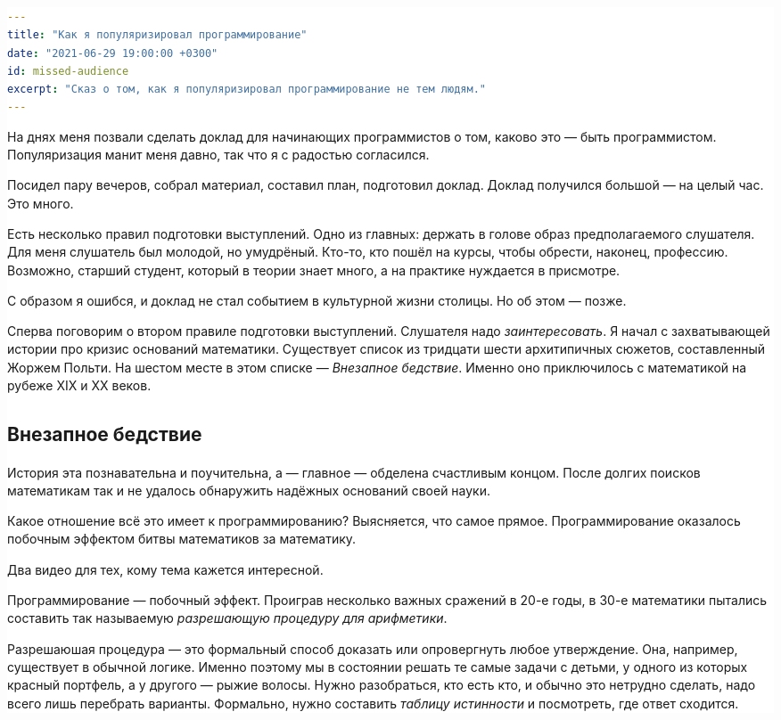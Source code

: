 ```yaml
---
title: "Как я популяризировал программирование"
date: "2021-06-29 19:00:00 +0300"
id: missed-audience
excerpt: "Сказ о том, как я популяризировал программирование не тем людям."
---
```


На днях меня позвали сделать доклад для начинающих программистов о том, каково это — быть программистом. Популяризация манит меня давно, так что я с радостью согласился.

Посидел пару вечеров, собрал материал, составил план, подготовил доклад. Доклад получился большой — на целый час. Это много.

Есть несколько правил подготовки выступлений. Одно из главных: держать в голове образ предполагаемого слушателя. Для меня слушатель был молодой, но умудрёный. Кто-то, кто пошёл на курсы, чтобы обрести, наконец, профессию. Возможно, старший студент, который в теории знает много, а на практике нуждается в присмотре.

С образом я ошибся, и доклад не стал событием в культурной жизни столицы. Но об этом — позже.

Сперва поговорим о втором правиле подготовки выступлений. Слушателя надо _заинтересовать_. Я начал с захватывающей истории про кризис оснований математики. Существует список из тридцати шести архитипичных сюжетов, составленный Жоржем Польти. На шестом месте в этом списке — _Внезапное бедствие_. Именно оно приключилось с математикой на рубеже XIX и XX веков.

## Внезапное бедствие

История эта познавательна и поучительна, а — главное — обделена счастливым концом. После долгих поисков математикам так и не удалось обнаружить надёжных оснований своей науки.

Какое отношение всё это имеет к программированию? Выясняется, что самое прямое. Программирование оказалось побочным эффектом битвы математиков за математику.

Два видео для тех, кому тема кажется интересной.

<div class="video">
    <iframe width="560" height="315" src="https://www.youtube.com/embed/jP3ceURvIYc" title="YouTube video player" frameborder="0" allow="accelerometer; autoplay; clipboard-write; encrypted-media; gyroscope; picture-in-picture" allowfullscreen></iframe>
</div>

<div class="video">
    <iframe width="560" height="315" src="https://www.youtube.com/embed/2e6heBWGIVs" title="YouTube video player" frameborder="0" allow="accelerometer; autoplay; clipboard-write; encrypted-media; gyroscope; picture-in-picture" allowfullscreen></iframe>
</div>

Программирование — побочный эффект. Проиграв несколько важных сражений в 20-е годы, в 30-е математики пытались составить так называемую _разрешающую процедуру для арифметики_.

Разрешаюшая процедура — это формальный способ доказать или опровергнуть любое утверждение. Она, например, существует в обычной логике. Именно поэтому мы в состоянии решать те самые задачи с детьми, у одного из которых красный портфель, а у другого — рыжие волосы. Нужно разобраться, кто есть кто, и обычно это нетрудно сделать, надо всего лишь перебрать варианты. Формально, нужно составить _таблицу истинности_ и посмотреть, где ответ сходится.
